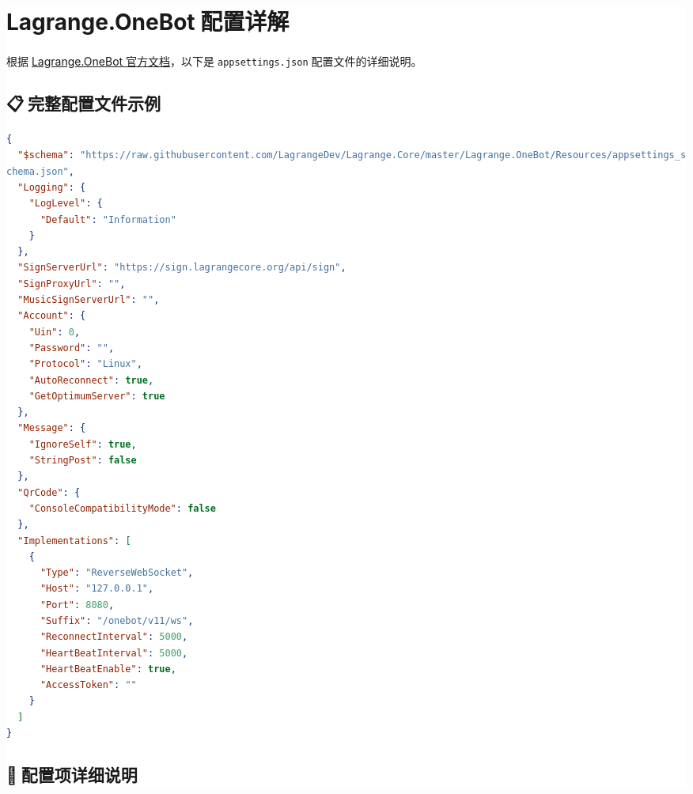 # Lagrange.OneBot 配置详解

根据 [Lagrange.OneBot 官方文档](https://lagrangedev.github.io/Lagrange.Doc/v1/Lagrange.OneBot/Config/)，以下是 `appsettings.json` 配置文件的详细说明。

## 📋 完整配置文件示例

```json
{
  "$schema": "https://raw.githubusercontent.com/LagrangeDev/Lagrange.Core/master/Lagrange.OneBot/Resources/appsettings_schema.json",
  "Logging": {
    "LogLevel": {
      "Default": "Information"
    }
  },
  "SignServerUrl": "https://sign.lagrangecore.org/api/sign",
  "SignProxyUrl": "",
  "MusicSignServerUrl": "",
  "Account": {
    "Uin": 0,
    "Password": "",
    "Protocol": "Linux",
    "AutoReconnect": true,
    "GetOptimumServer": true
  },
  "Message": {
    "IgnoreSelf": true,
    "StringPost": false
  },
  "QrCode": {
    "ConsoleCompatibilityMode": false
  },
  "Implementations": [
    {
      "Type": "ReverseWebSocket",
      "Host": "127.0.0.1",
      "Port": 8080,
      "Suffix": "/onebot/v11/ws",
      "ReconnectInterval": 5000,
      "HeartBeatInterval": 5000,
      "HeartBeatEnable": true,
      "AccessToken": ""
    }
  ]
}
```

## 🔧 配置项详细说明
